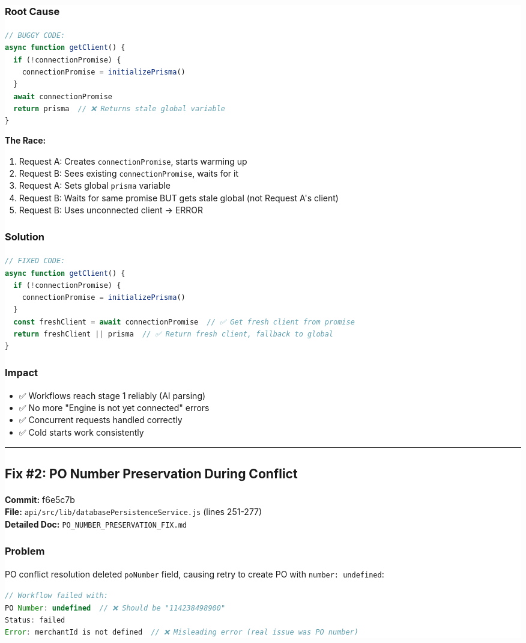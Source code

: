 ### Root Cause
```javascript
// BUGGY CODE:
async function getClient() {
  if (!connectionPromise) {
    connectionPromise = initializePrisma()
  }
  await connectionPromise
  return prisma  // ❌ Returns stale global variable
}
```

**The Race:**
1. Request A: Creates `connectionPromise`, starts warming up
2. Request B: Sees existing `connectionPromise`, waits for it
3. Request A: Sets global `prisma` variable
4. Request B: Waits for same promise BUT gets stale global (not Request A's client)
5. Request B: Uses unconnected client → ERROR

### Solution
```javascript
// FIXED CODE:
async function getClient() {
  if (!connectionPromise) {
    connectionPromise = initializePrisma()
  }
  const freshClient = await connectionPromise  // ✅ Get fresh client from promise
  return freshClient || prisma  // ✅ Return fresh client, fallback to global
}
```

### Impact
- ✅ Workflows reach stage 1 reliably (AI parsing)
- ✅ No more "Engine is not yet connected" errors
- ✅ Concurrent requests handled correctly
- ✅ Cold starts work consistently

---

## Fix #2: PO Number Preservation During Conflict

**Commit:** f6e5c7b  
**File:** `api/src/lib/databasePersistenceService.js` (lines 251-277)  
**Detailed Doc:** `PO_NUMBER_PRESERVATION_FIX.md`

### Problem
PO conflict resolution deleted `poNumber` field, causing retry to create PO with `number: undefined`:
```javascript
// Workflow failed with:
PO Number: undefined  // ❌ Should be "114238498900"
Status: failed
Error: merchantId is not defined  // ❌ Misleading error (real issue was PO number)
```
